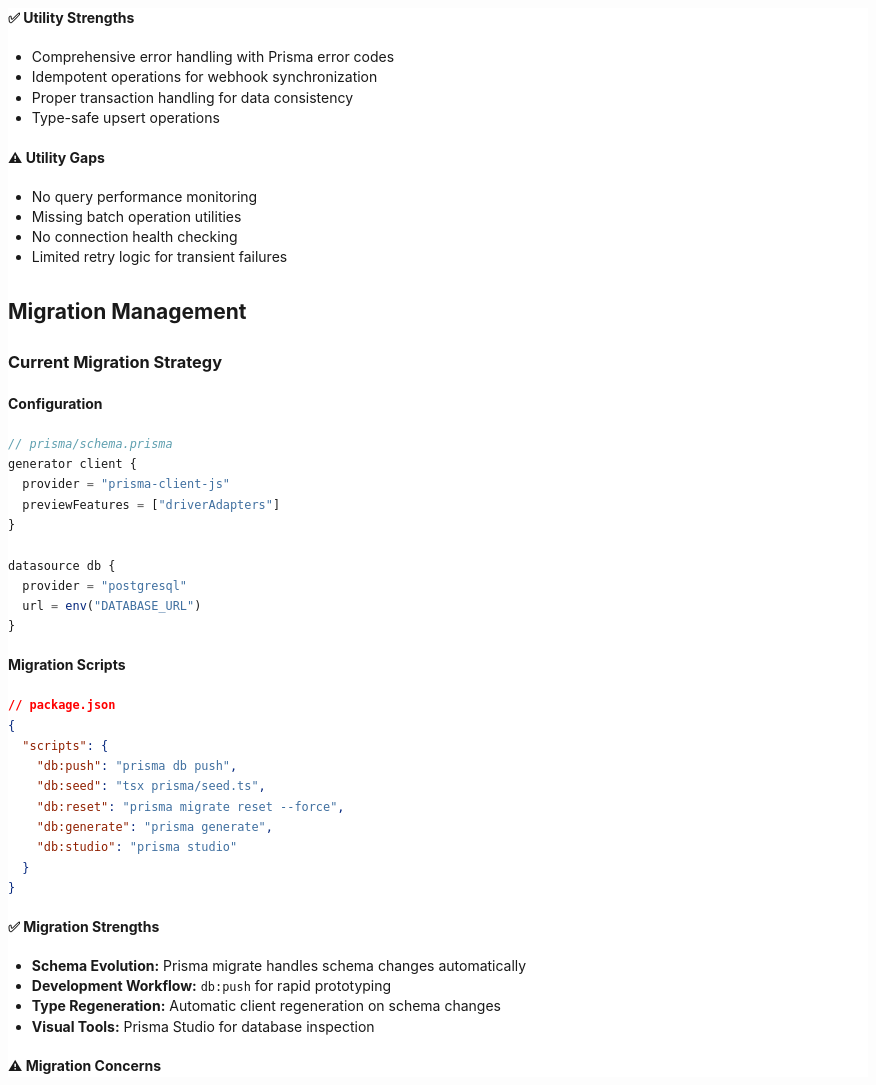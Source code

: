 #### ✅ Utility Strengths
- Comprehensive error handling with Prisma error codes
- Idempotent operations for webhook synchronization
- Proper transaction handling for data consistency
- Type-safe upsert operations

#### ⚠️ Utility Gaps
- No query performance monitoring
- Missing batch operation utilities
- No connection health checking
- Limited retry logic for transient failures

## Migration Management

### Current Migration Strategy

#### Configuration
```typescript
// prisma/schema.prisma
generator client {
  provider = "prisma-client-js"
  previewFeatures = ["driverAdapters"]
}

datasource db {
  provider = "postgresql"
  url = env("DATABASE_URL")
}
```

#### Migration Scripts
```json
// package.json
{
  "scripts": {
    "db:push": "prisma db push",
    "db:seed": "tsx prisma/seed.ts", 
    "db:reset": "prisma migrate reset --force",
    "db:generate": "prisma generate",
    "db:studio": "prisma studio"
  }
}
```

#### ✅ Migration Strengths
- **Schema Evolution:** Prisma migrate handles schema changes automatically
- **Development Workflow:** `db:push` for rapid prototyping
- **Type Regeneration:** Automatic client regeneration on schema changes
- **Visual Tools:** Prisma Studio for database inspection

#### ⚠️ Migration Concerns
